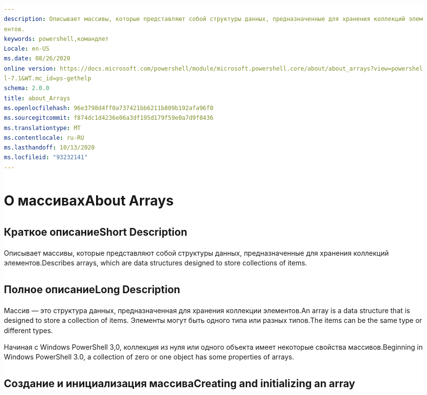 ```yaml
---
description: Описывает массивы, которые представляют собой структуры данных, предназначенные для хранения коллекций элементов.
keywords: powershell,командлет
Locale: en-US
ms.date: 08/26/2020
online version: https://docs.microsoft.com/powershell/module/microsoft.powershell.core/about/about_arrays?view=powershell-7.1&WT.mc_id=ps-gethelp
schema: 2.0.0
title: about_Arrays
ms.openlocfilehash: 96e3798d4ff0a737421bb6211b809b192afa96f0
ms.sourcegitcommit: f874dc1d4236e06a3df195d179f59e0a7d9f8436
ms.translationtype: MT
ms.contentlocale: ru-RU
ms.lasthandoff: 10/13/2020
ms.locfileid: "93232141"
---
```

# <a name="about-arrays"></a><span data-ttu-id="88aaf-104">О массивах</span><span class="sxs-lookup"><span data-stu-id="88aaf-104">About Arrays</span></span>

## <a name="short-description"></a><span data-ttu-id="88aaf-105">Краткое описание</span><span class="sxs-lookup"><span data-stu-id="88aaf-105">Short Description</span></span>
<span data-ttu-id="88aaf-106">Описывает массивы, которые представляют собой структуры данных, предназначенные для хранения коллекций элементов.</span><span class="sxs-lookup"><span data-stu-id="88aaf-106">Describes arrays, which are data structures designed to store collections of items.</span></span>

## <a name="long-description"></a><span data-ttu-id="88aaf-107">Полное описание</span><span class="sxs-lookup"><span data-stu-id="88aaf-107">Long Description</span></span>

<span data-ttu-id="88aaf-108">Массив — это структура данных, предназначенная для хранения коллекции элементов.</span><span class="sxs-lookup"><span data-stu-id="88aaf-108">An array is a data structure that is designed to store a collection of items.</span></span>
<span data-ttu-id="88aaf-109">Элементы могут быть одного типа или разных типов.</span><span class="sxs-lookup"><span data-stu-id="88aaf-109">The items can be the same type or different types.</span></span>

<span data-ttu-id="88aaf-110">Начиная с Windows PowerShell 3,0, коллекция из нуля или одного объекта имеет некоторые свойства массивов.</span><span class="sxs-lookup"><span data-stu-id="88aaf-110">Beginning in Windows PowerShell 3.0, a collection of zero or one object has some properties of arrays.</span></span>

## <a name="creating-and-initializing-an-array"></a><span data-ttu-id="88aaf-111">Создание и инициализация массива</span><span class="sxs-lookup"><span data-stu-id="88aaf-111">Creating and initializing an array</span></span>
